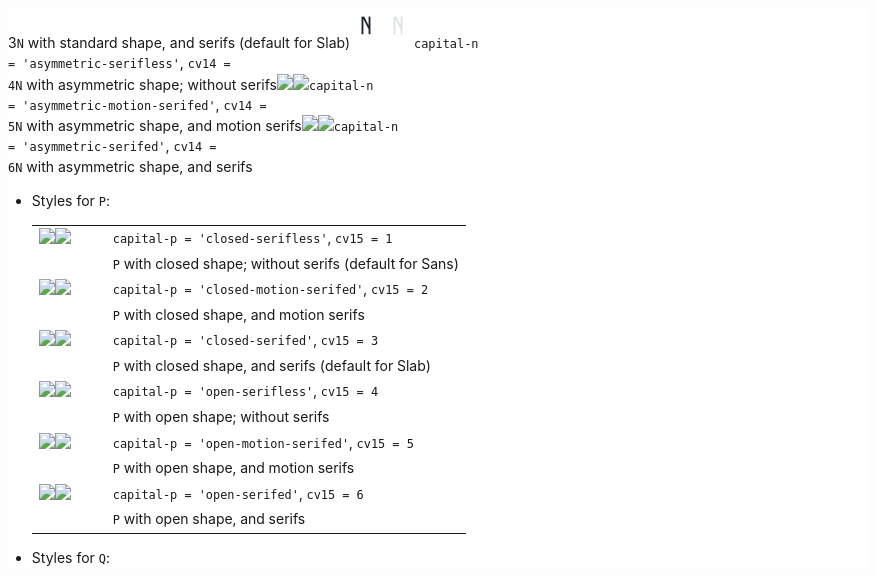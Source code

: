 3</code></td></tr><tr><td><code>N</code> with standard shape, and serifs (default for Slab)</td></tr><tr><td rowspan="2" width="60"><img src="../images/cv-capital-n-asymmetric-serifless.light.svg#gh-light-mode-only" width=32/><img src="../images/cv-capital-n-asymmetric-serifless.dark.svg#gh-dark-mode-only" width=32/></td><td><code>capital-n = 'asymmetric-serifless'</code>, <code>cv14 = 4</code></td></tr><tr><td><code>N</code> with asymmetric shape; without serifs</td></tr><tr><td rowspan="2" width="60"><img src="../images/cv-capital-n-asymmetric-motion-serifed.light.svg#gh-light-mode-only" width=32/><img src="../images/cv-capital-n-asymmetric-motion-serifed.dark.svg#gh-dark-mode-only" width=32/></td><td><code>capital-n = 'asymmetric-motion-serifed'</code>, <code>cv14 = 5</code></td></tr><tr><td><code>N</code> with asymmetric shape, and motion
serifs</td></tr><tr><td rowspan="2" width="60"><img src="../images/cv-capital-n-asymmetric-serifed.light.svg#gh-light-mode-only" width=32/><img src="../images/cv-capital-n-asymmetric-serifed.dark.svg#gh-dark-mode-only" width=32/></td><td><code>capital-n = 'asymmetric-serifed'</code>, <code>cv14 = 6</code></td></tr><tr><td><code>N</code> with asymmetric shape, and serifs</td></tr></table>
  - Styles for `P`:
     <table><tr><td rowspan="2" width="60"><img src="../images/cv-capital-p-closed-serifless.light.svg#gh-light-mode-only" width=32/><img src="../images/cv-capital-p-closed-serifless.dark.svg#gh-dark-mode-only" width=32/></td><td><code>capital-p = 'closed-serifless'</code>, <code>cv15 = 1</code></td></tr><tr><td><code>P</code> with closed shape; without serifs (default for Sans)</td></tr><tr><td rowspan="2" width="60"><img src="../images/cv-capital-p-closed-motion-serifed.light.svg#gh-light-mode-only" width=32/><img src="../images/cv-capital-p-closed-motion-serifed.dark.svg#gh-dark-mode-only" width=32/></td><td><code>capital-p = 'closed-motion-serifed'</code>, <code>cv15 = 2</code></td></tr><tr><td><code>P</code> with closed shape, and motion serifs</td></tr><tr><td rowspan="2" width="60"><img src="../images/cv-capital-p-closed-serifed.light.svg#gh-light-mode-only" width=32/><img src="../images/cv-capital-p-closed-serifed.dark.svg#gh-dark-mode-only" width=32/></td><td><code>capital-p = 'closed-serifed'</code>, <code>cv15 = 3</code></td></tr><tr><td><code>P</code> with closed shape, and serifs (default for Slab)</td></tr><tr><td rowspan="2" width="60"><img src="../images/cv-capital-p-open-serifless.light.svg#gh-light-mode-only" width=32/><img src="../images/cv-capital-p-open-serifless.dark.svg#gh-dark-mode-only" width=32/></td><td><code>capital-p = 'open-serifless'</code>, <code>cv15 = 4</code></td></tr><tr><td><code>P</code> with open shape; without serifs</td></tr><tr><td rowspan="2" width="60"><img src="../images/cv-capital-p-open-motion-serifed.light.svg#gh-light-mode-only" width=32/><img src="../images/cv-capital-p-open-motion-serifed.dark.svg#gh-dark-mode-only" width=32/></td><td><code>capital-p = 'open-motion-serifed'</code>, <code>cv15 = 5</code></td></tr><tr><td><code>P</code> with open shape, and motion serifs</td></tr><tr><td rowspan="2" width="60"><img src="../images/cv-capital-p-open-serifed.light.svg#gh-light-mode-only" width=32/><img src="../images/cv-capital-p-open-serifed.dark.svg#gh-dark-mode-only" width=32/></td><td><code>capital-p = 'open-serifed'</code>, <code>cv15 = 6</code></td></tr><tr><td><code>P</code> with open shape, and serifs</td></tr></table>
  - Styles for `Q`: